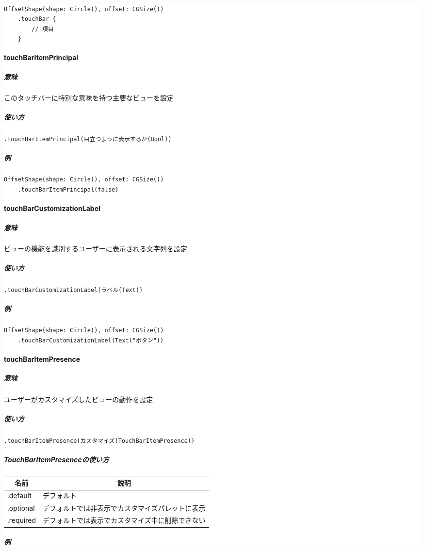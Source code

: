     OffsetShape(shape: Circle(), offset: CGSize())
        .touchBar {
            // 項目
        }

#### touchBarItemPrincipal

##### 意味

このタッチバーに特別な意味を持つ主要なビューを設定

##### 使い方

    .touchBarItemPrincipal(目立つように表示するか(Bool))

##### 例

    OffsetShape(shape: Circle(), offset: CGSize())
        .touchBarItemPrincipal(false)

#### touchBarCustomizationLabel

##### 意味

ビューの機能を識別するユーザーに表示される文字列を設定

##### 使い方

    .touchBarCustomizationLabel(ラベル(Text))

##### 例

    OffsetShape(shape: Circle(), offset: CGSize())
        .touchBarCustomizationLabel(Text("ボタン"))

#### touchBarItemPresence

##### 意味

ユーザーがカスタマイズしたビューの動作を設定

##### 使い方

    .touchBarItemPresence(カスタマイズ(TouchBarItemPresence))

##### TouchBarItemPresenceの使い方

| 名前        | 説明                       |
| --------- | ------------------------ |
| .default  | デフォルト                    |
| .optional | デフォルトでは非表示でカスタマイズパレットに表示 |
| .required | デフォルトでは表示でカスタマイズ中に削除できない |

##### 例
